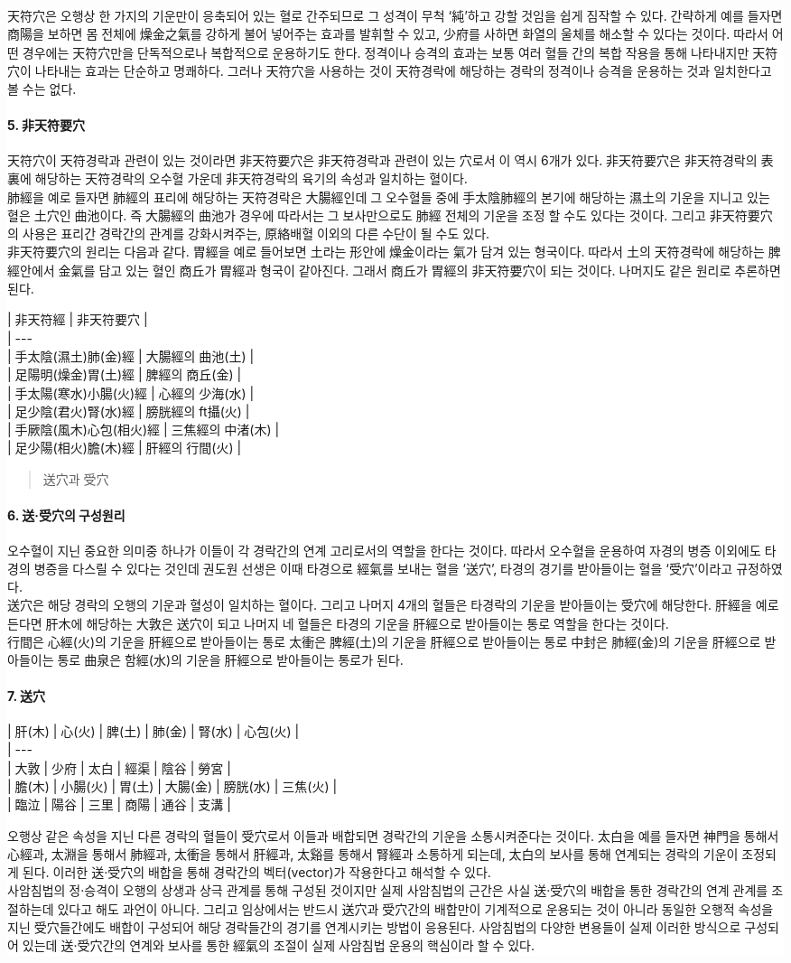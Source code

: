 天符穴은 오행상 한 가지의 기운만이 응축되어 있는 혈로 간주되므로 그 성격이 무척 ‘純’하고 강할 것임을 쉽게 짐작할 수 있다. 간략하게 예를 들자면 商陽을 보하면 몸 전체에 燥金之氣를 강하게 불어 넣어주는 효과를 발휘할 수 있고, 少府를 사하면 화열의 울체를 해소할 수 있다는 것이다. 따라서 어떤 경우에는 天符穴만을 단독적으로나 복합적으로 운용하기도 한다. 정격이나 승격의 효과는 보통 여러 혈들 간의 복합 작용을 통해 나타내지만 天符穴이 나타내는 효과는 단순하고 명쾌하다. 그러나 天符穴을 사용하는 것이 天符경락에 해당하는 경락의 정격이나 승격을 운용하는 것과 일치한다고 볼 수는 없다.

#### 5. 非天符要穴
天符穴이 天符경락과 관련이 있는 것이라면 非天符要穴은 非天符경락과 관련이 있는 穴로서 이 역시 6개가 있다. 非天符要穴은 非天符경락의 表裏에 해당하는 天符경락의 오수혈 가운데 非天符경락의 육기의 속성과 일치하는 혈이다.  
肺經을 예로 들자면 肺經의 표리에 해당하는 天符경락은 大腸經인데 그 오수혈들 중에 手太陰肺經의 본기에 해당하는 濕土의 기운을 지니고 있는 혈은 土穴인 曲池이다. 즉 大腸經의 曲池가 경우에 따라서는 그 보사만으로도 肺經 전체의 기운을 조정 할 수도 있다는 것이다. 그리고 非天符要穴의 사용은 표리간 경락간의 관계를 강화시켜주는, 原絡배혈 이외의 다른 수단이 될 수도 있다.  
非天符要穴의 원리는 다음과 같다. 胃經을 예로 들어보면 土라는 形안에 燥金이라는 氣가 담겨 있는 형국이다. 따라서 土의 天符경락에 해당하는 脾經안에서 金氣를 담고 있는 혈인 商丘가 胃經과 형국이 같아진다. 그래서 商丘가 胃經의 非天符要穴이 되는 것이다. 나머지도 같은 원리로 추론하면 된다.

| 非天符經 | 非天符要穴 |  
| ---  
| 手太陰(濕土)肺(金)經 | 大腸經의 曲池(土) |  
| 足陽明(燥金)胃(土)經 | 脾經의 商丘(金) |  
| 手太陽(寒水)小腸(火)經 | 心經의 少海(水) |  
| 足少陰(君火)腎(水)經 | 膀胱經의 ft攝(火) |  
| 手厥陰(風木)心包(相火)經 | 三焦經의 中渚(木) |  
| 足少陽(相火)膽(木)經 | 肝經의 行間(火) |


>送穴과 受穴

#### 6. 送·受穴의 구성원리
오수혈이 지닌 중요한 의미중 하나가 이들이 각 경락간의 연계 고리로서의 역할을 한다는 것이다. 따라서 오수혈을 운용하여 자경의 병증 이외에도 타경의 병증을 다스릴 수 있다는 것인데 권도원 선생은 이때 타경으로 經氣를 보내는 혈을 ‘送穴’, 타경의 경기를 받아들이는 혈을 ‘受穴’이라고 규정하였다.  
送穴은 해당 경락의 오행의 기운과 혈성이 일치하는 혈이다. 그리고 나머지 4개의 혈들은 타경락의 기운을 받아들이는 受穴에 해당한다. 肝經을 예로 든다면 肝木에 해당하는 大敦은 送穴이 되고 나머지 네 혈들은 타경의 기운을 肝經으로 받아들이는 통로 역할을 한다는 것이다.  
行間은 心經(火)의 기운을 肝經으로 받아들이는 통로 太衝은 脾經(土)의 기운을 肝經으로 받아들이는 통로 中封은 肺經(金)의 기운을 肝經으로 받아들이는 통로 曲泉은 함經(水)의 기운을 肝經으로 받아들이는 통로가 된다.

#### 7. 送穴

| 肝(木) | 心(火) | 脾(土) | 肺(金) | 腎(水) | 心包(火) |  
| ---  
| 大敦 | 少府 | 太白 | 經渠 | 陰谷 | 勞宮 |  
| 膽(木) | 小腸(火) | 胃(土) | 大腸(金) | 膀胱(水) | 三焦(火) |  
| 臨泣 | 陽谷 | 三里 | 商陽 | 通谷 | 支溝 |

오행상 같은 속성을 지닌 다른 경락의 혈들이 受穴로서 이들과 배합되면 경락간의 기운을 소통시켜준다는 것이다. 太白을 예를 들자면 神門을 통해서 心經과, 太淵을 통해서 肺經과, 太衝을 통해서 肝經과, 太谿를 통해서 腎經과 소통하게 되는데, 太白의 보사를 통해 연계되는 경락의 기운이 조정되게 된다. 이러한 送·受穴의 배합을 통해 경락간의 벡터(vector)가 작용한다고 해석할 수 있다.  
사암침법의 정·승격이 오행의 상생과 상극 관계를 통해 구성된 것이지만 실제 사암침법의 근간은 사실 送·受穴의 배합을 통한 경락간의 연계 관계를 조절하는데 있다고 해도 과언이 아니다. 그리고 임상에서는 반드시 送穴과 受穴간의 배합만이 기계적으로 운용되는 것이 아니라 동일한 오행적 속성을 지닌 受穴들간에도 배합이 구성되어 해당 경락들간의 경기를 연계시키는 방법이 응용된다. 사암침법의 다양한 변용들이 실제 이러한 방식으로 구성되어 있는데 送·受穴간의 연계와 보사를 통한 經氣의 조절이 실제 사암침법 운용의 핵심이라 할 수 있다.
